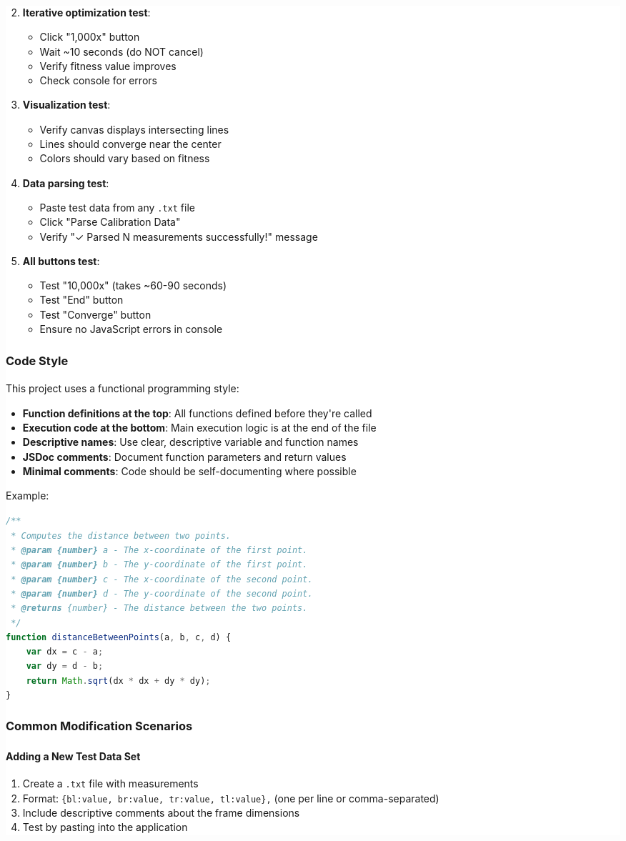 2. **Iterative optimization test**:
   - Click "1,000x" button
   - Wait ~10 seconds (do NOT cancel)
   - Verify fitness value improves
   - Check console for errors

3. **Visualization test**:
   - Verify canvas displays intersecting lines
   - Lines should converge near the center
   - Colors should vary based on fitness

4. **Data parsing test**:
   - Paste test data from any `.txt` file
   - Click "Parse Calibration Data"
   - Verify "✓ Parsed N measurements successfully!" message

5. **All buttons test**:
   - Test "10,000x" (takes ~60-90 seconds)
   - Test "End" button
   - Test "Converge" button
   - Ensure no JavaScript errors in console

### Code Style

This project uses a functional programming style:

- **Function definitions at the top**: All functions defined before they're called
- **Execution code at the bottom**: Main execution logic is at the end of the file
- **Descriptive names**: Use clear, descriptive variable and function names
- **JSDoc comments**: Document function parameters and return values
- **Minimal comments**: Code should be self-documenting where possible

Example:
```javascript
/**
 * Computes the distance between two points.
 * @param {number} a - The x-coordinate of the first point.
 * @param {number} b - The y-coordinate of the first point.
 * @param {number} c - The x-coordinate of the second point.
 * @param {number} d - The y-coordinate of the second point.
 * @returns {number} - The distance between the two points.
 */
function distanceBetweenPoints(a, b, c, d) {
    var dx = c - a;
    var dy = d - b;
    return Math.sqrt(dx * dx + dy * dy);
}
```

### Common Modification Scenarios

#### Adding a New Test Data Set

1. Create a `.txt` file with measurements
2. Format: `{bl:value, br:value, tr:value, tl:value},` (one per line or comma-separated)
3. Include descriptive comments about the frame dimensions
4. Test by pasting into the application
